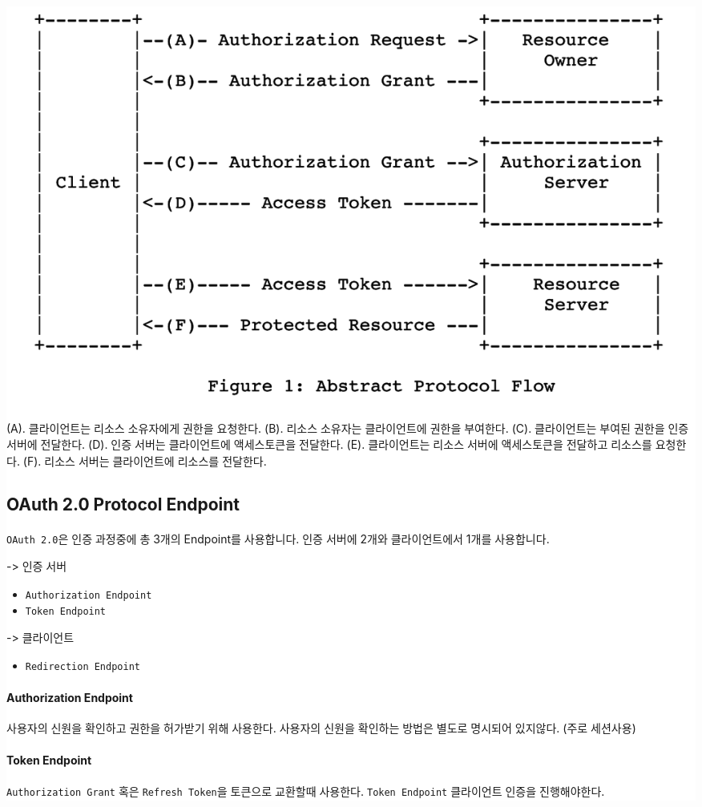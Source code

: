 ![OAuth2 Protocol flow](protocol-flow.png)

(A). 클라이언트는 리소스 소유자에게 권한을 요청한다.
(B). 리소스 소유자는 클라이언트에 권한을 부여한다.
(C). 클라이언트는 부여된 권한을 인증 서버에 전달한다.
(D). 인증 서버는 클라이언트에 액세스토큰을 전달한다.
(E). 클라이언트는 리소스 서버에 액세스토큰을 전달하고 리소스를 요청한다.
(F). 리소스 서버는 클라이언트에 리소스를 전달한다.

## OAuth 2.0 Protocol Endpoint
`OAuth 2.0`은 인증 과정중에 총 3개의 Endpoint를 사용합니다.
인증 서버에 2개와 클라이언트에서 1개를 사용합니다.

-> 인증 서버
- `Authorization Endpoint`
- `Token Endpoint`

-> 클라이언트
- `Redirection Endpoint`

#### Authorization Endpoint
사용자의 신원을 확인하고 권한을 허가받기 위해 사용한다.
사용자의 신원을 확인하는 방법은 별도로 명시되어 있지않다. (주로 세션사용)

#### Token Endpoint
`Authorization Grant` 혹은 `Refresh Token`을 토큰으로 교환할때 사용한다.
`Token Endpoint` 클라이언트 인증을 진행해야한다.
